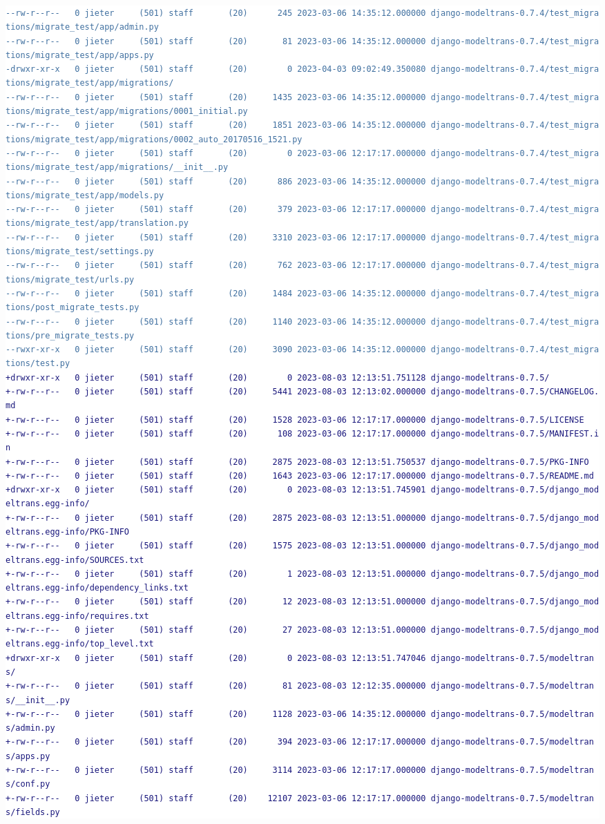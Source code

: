 ```diff
--rw-r--r--   0 jieter     (501) staff       (20)      245 2023-03-06 14:35:12.000000 django-modeltrans-0.7.4/test_migrations/migrate_test/app/admin.py
--rw-r--r--   0 jieter     (501) staff       (20)       81 2023-03-06 14:35:12.000000 django-modeltrans-0.7.4/test_migrations/migrate_test/app/apps.py
-drwxr-xr-x   0 jieter     (501) staff       (20)        0 2023-04-03 09:02:49.350080 django-modeltrans-0.7.4/test_migrations/migrate_test/app/migrations/
--rw-r--r--   0 jieter     (501) staff       (20)     1435 2023-03-06 14:35:12.000000 django-modeltrans-0.7.4/test_migrations/migrate_test/app/migrations/0001_initial.py
--rw-r--r--   0 jieter     (501) staff       (20)     1851 2023-03-06 14:35:12.000000 django-modeltrans-0.7.4/test_migrations/migrate_test/app/migrations/0002_auto_20170516_1521.py
--rw-r--r--   0 jieter     (501) staff       (20)        0 2023-03-06 12:17:17.000000 django-modeltrans-0.7.4/test_migrations/migrate_test/app/migrations/__init__.py
--rw-r--r--   0 jieter     (501) staff       (20)      886 2023-03-06 14:35:12.000000 django-modeltrans-0.7.4/test_migrations/migrate_test/app/models.py
--rw-r--r--   0 jieter     (501) staff       (20)      379 2023-03-06 12:17:17.000000 django-modeltrans-0.7.4/test_migrations/migrate_test/app/translation.py
--rw-r--r--   0 jieter     (501) staff       (20)     3310 2023-03-06 12:17:17.000000 django-modeltrans-0.7.4/test_migrations/migrate_test/settings.py
--rw-r--r--   0 jieter     (501) staff       (20)      762 2023-03-06 12:17:17.000000 django-modeltrans-0.7.4/test_migrations/migrate_test/urls.py
--rw-r--r--   0 jieter     (501) staff       (20)     1484 2023-03-06 14:35:12.000000 django-modeltrans-0.7.4/test_migrations/post_migrate_tests.py
--rw-r--r--   0 jieter     (501) staff       (20)     1140 2023-03-06 14:35:12.000000 django-modeltrans-0.7.4/test_migrations/pre_migrate_tests.py
--rwxr-xr-x   0 jieter     (501) staff       (20)     3090 2023-03-06 14:35:12.000000 django-modeltrans-0.7.4/test_migrations/test.py
+drwxr-xr-x   0 jieter     (501) staff       (20)        0 2023-08-03 12:13:51.751128 django-modeltrans-0.7.5/
+-rw-r--r--   0 jieter     (501) staff       (20)     5441 2023-08-03 12:13:02.000000 django-modeltrans-0.7.5/CHANGELOG.md
+-rw-r--r--   0 jieter     (501) staff       (20)     1528 2023-03-06 12:17:17.000000 django-modeltrans-0.7.5/LICENSE
+-rw-r--r--   0 jieter     (501) staff       (20)      108 2023-03-06 12:17:17.000000 django-modeltrans-0.7.5/MANIFEST.in
+-rw-r--r--   0 jieter     (501) staff       (20)     2875 2023-08-03 12:13:51.750537 django-modeltrans-0.7.5/PKG-INFO
+-rw-r--r--   0 jieter     (501) staff       (20)     1643 2023-03-06 12:17:17.000000 django-modeltrans-0.7.5/README.md
+drwxr-xr-x   0 jieter     (501) staff       (20)        0 2023-08-03 12:13:51.745901 django-modeltrans-0.7.5/django_modeltrans.egg-info/
+-rw-r--r--   0 jieter     (501) staff       (20)     2875 2023-08-03 12:13:51.000000 django-modeltrans-0.7.5/django_modeltrans.egg-info/PKG-INFO
+-rw-r--r--   0 jieter     (501) staff       (20)     1575 2023-08-03 12:13:51.000000 django-modeltrans-0.7.5/django_modeltrans.egg-info/SOURCES.txt
+-rw-r--r--   0 jieter     (501) staff       (20)        1 2023-08-03 12:13:51.000000 django-modeltrans-0.7.5/django_modeltrans.egg-info/dependency_links.txt
+-rw-r--r--   0 jieter     (501) staff       (20)       12 2023-08-03 12:13:51.000000 django-modeltrans-0.7.5/django_modeltrans.egg-info/requires.txt
+-rw-r--r--   0 jieter     (501) staff       (20)       27 2023-08-03 12:13:51.000000 django-modeltrans-0.7.5/django_modeltrans.egg-info/top_level.txt
+drwxr-xr-x   0 jieter     (501) staff       (20)        0 2023-08-03 12:13:51.747046 django-modeltrans-0.7.5/modeltrans/
+-rw-r--r--   0 jieter     (501) staff       (20)       81 2023-08-03 12:12:35.000000 django-modeltrans-0.7.5/modeltrans/__init__.py
+-rw-r--r--   0 jieter     (501) staff       (20)     1128 2023-03-06 14:35:12.000000 django-modeltrans-0.7.5/modeltrans/admin.py
+-rw-r--r--   0 jieter     (501) staff       (20)      394 2023-03-06 12:17:17.000000 django-modeltrans-0.7.5/modeltrans/apps.py
+-rw-r--r--   0 jieter     (501) staff       (20)     3114 2023-03-06 12:17:17.000000 django-modeltrans-0.7.5/modeltrans/conf.py
+-rw-r--r--   0 jieter     (501) staff       (20)    12107 2023-03-06 12:17:17.000000 django-modeltrans-0.7.5/modeltrans/fields.py
```